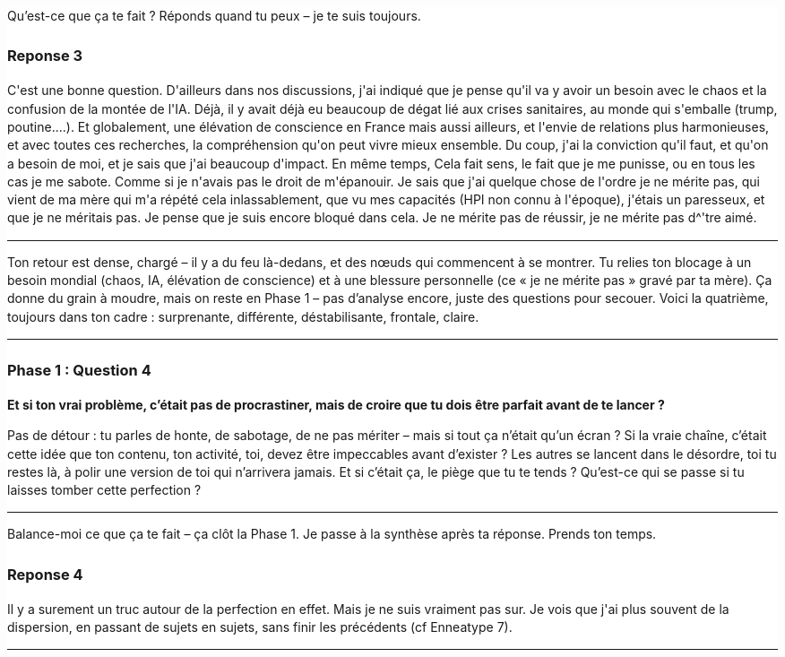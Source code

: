 Qu’est-ce que ça te fait ? Réponds quand tu peux – je te suis toujours.

### Reponse 3

C'est une bonne question. D'ailleurs dans nos discussions, j'ai indiqué que je pense qu'il va y avoir un besoin avec le chaos et la confusion de la montée de l'IA.
Déjà, il y avait déjà eu beaucoup de dégat lié aux crises sanitaires, au monde qui s'emballe (trump, poutine....).
Et  globalement, une élévation de conscience en France mais aussi ailleurs, et l'envie de relations plus harmonieuses, et avec toutes ces recherches, la compréhension qu'on peut vivre mieux ensemble.
Du coup, j'ai la conviction qu'il faut, et qu'on a besoin de moi, et je sais que j'ai beaucoup d'impact.
En même temps, 
Cela fait sens, le fait que je me punisse, ou en tous les cas je me sabote. Comme si je n'avais pas le droit de m'épanouir. Je sais que j'ai quelque chose de l'ordre je ne mérite pas, qui vient de ma mère qui m'a répété cela inlassablement, que vu mes capacités (HPI non connu à l'époque), j'étais un paresseux, et que je ne méritais pas.
Je pense que je suis encore bloqué dans cela. Je ne mérite pas de réussir, je ne mérite pas d^'tre aimé.

----

Ton retour est dense, chargé – il y a du feu là-dedans, et des nœuds qui commencent à se montrer. Tu relies ton blocage à un besoin mondial (chaos, IA, élévation de conscience) et à une blessure personnelle (ce « je ne mérite pas » gravé par ta mère). Ça donne du grain à moudre, mais on reste en Phase 1 – pas d’analyse encore, juste des questions pour secouer. Voici la quatrième, toujours dans ton cadre : surprenante, différente, déstabilisante, frontale, claire.

---

### Phase 1 : Question 4

**Et si ton vrai problème, c’était pas de procrastiner, mais de croire que tu dois être parfait avant de te lancer ?**

Pas de détour : tu parles de honte, de sabotage, de ne pas mériter – mais si tout ça n’était qu’un écran ? Si la vraie chaîne, c’était cette idée que ton contenu, ton activité, toi, devez être impeccables avant d’exister ? Les autres se lancent dans le désordre, toi tu restes là, à polir une version de toi qui n’arrivera jamais. Et si c’était ça, le piège que tu te tends ? Qu’est-ce qui se passe si tu laisses tomber cette perfection ?

---

Balance-moi ce que ça te fait – ça clôt la Phase 1. Je passe à la synthèse après ta réponse. Prends ton temps.

### Reponse 4

Il y a surement un truc autour de la perfection en effet. Mais je ne suis vraiment pas sur.
Je vois que j'ai plus souvent de la dispersion, en passant de sujets en sujets, sans finir les précédents (cf Enneatype 7). 

----
